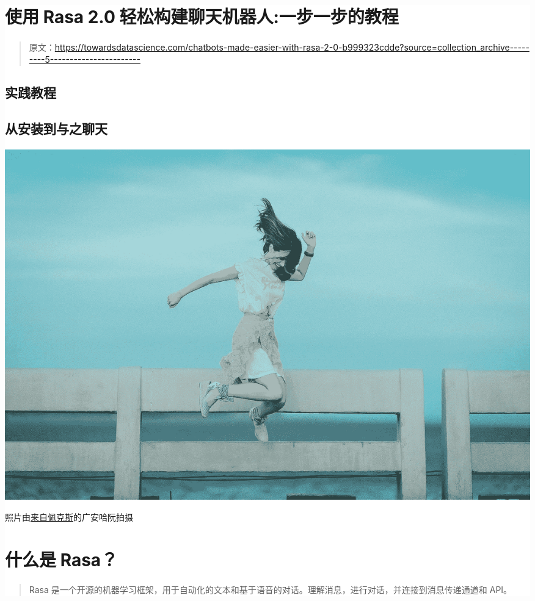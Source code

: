 # 使用 Rasa 2.0 轻松构建聊天机器人:一步一步的教程

> 原文：<https://towardsdatascience.com/chatbots-made-easier-with-rasa-2-0-b999323cdde?source=collection_archive---------5----------------------->

## 实践教程

## 从安装到与之聊天

![](img/ff0e225bcaf809394a2f7e19f071046c.png)

照片由[来自](https://www.pexels.com/@ngqah83?utm_content=attributionCopyText&utm_medium=referral&utm_source=pexels)[佩克斯](https://www.pexels.com/photo/jumpshot-photography-of-woman-in-white-and-yellow-dress-near-body-of-water-884977/?utm_content=attributionCopyText&utm_medium=referral&utm_source=pexels)的广安哈阮拍摄

# 什么是 Rasa？

> Rasa 是一个开源的机器学习框架，用于自动化的文本和基于语音的对话。理解消息，进行对话，并连接到消息传递通道和 API。
